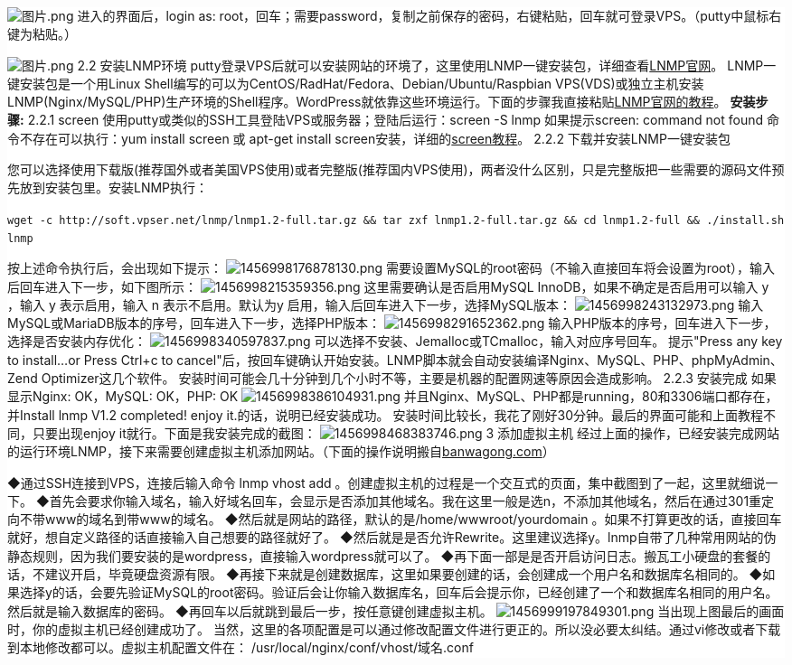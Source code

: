 ![图片.png](http://upload-images.jianshu.io/upload_images/977602-2221d1385bea9d64.png?imageMogr2/auto-orient/strip%7CimageView2/2/w/1240)
进入的界面后，login as: root，回车；需要password，复制之前保存的密码，右键粘贴，回车就可登录VPS。（putty中鼠标右键为粘贴。）

![图片.png](http://upload-images.jianshu.io/upload_images/977602-94a09b7b5be22654.png?imageMogr2/auto-orient/strip%7CimageView2/2/w/1240)
2.2 安装LNMP环境
putty登录VPS后就可以安装网站的环境了，这里使用LNMP一键安装包，详细查看[LNMP官网](http://www.lnmp.org/)。
LNMP一键安装包是一个用Linux Shell编写的可以为CentOS/RadHat/Fedora、Debian/Ubuntu/Raspbian VPS(VDS)或独立主机安装LNMP(Nginx/MySQL/PHP)生产环境的Shell程序。WordPress就依靠这些环境运行。下面的步骤我直接粘贴[LNMP官网的教程](http://lnmp.org/install.html)。
**安装步骤:**
2.2.1 screen
使用putty或类似的SSH工具登陆VPS或服务器；登陆后运行：screen -S lnmp
如果提示screen: command not found 命令不存在可以执行：yum install screen 或 apt-get install screen安装，详细的[screen教程](http://www.vpser.net/manage/run-screen-lnmp.html)。
2.2.2 下载并安装LNMP一键安装包

您可以选择使用下载版(推荐国外或者美国VPS使用)或者完整版(推荐国内VPS使用)，两者没什么区别，只是完整版把一些需要的源码文件预先放到安装包里。安装LNMP执行：

    wget -c http://soft.vpser.net/lnmp/lnmp1.2-full.tar.gz && tar zxf lnmp1.2-full.tar.gz && cd lnmp1.2-full && ./install.sh lnmp

按上述命令执行后，会出现如下提示：
![1456998176878130.png](http://upload-images.jianshu.io/upload_images/977602-c74bc649dceadd9c.png?imageMogr2/auto-orient/strip%7CimageView2/2/w/1240)
需要设置MySQL的root密码（不输入直接回车将会设置为root），输入后回车进入下一步，如下图所示：
![1456998215359356.png](http://upload-images.jianshu.io/upload_images/977602-5c0da65e8479a274.png?imageMogr2/auto-orient/strip%7CimageView2/2/w/1240)
这里需要确认是否启用MySQL InnoDB，如果不确定是否启用可以输入 y ，输入 y 表示启用，输入 n 表示不启用。默认为y 启用，输入后回车进入下一步，选择MySQL版本：
![1456998243132973.png](http://upload-images.jianshu.io/upload_images/977602-f926b430a54cdbb0.png?imageMogr2/auto-orient/strip%7CimageView2/2/w/1240)
输入MySQL或MariaDB版本的序号，回车进入下一步，选择PHP版本：
![1456998291652362.png](http://upload-images.jianshu.io/upload_images/977602-fac54c4de050b630.png?imageMogr2/auto-orient/strip%7CimageView2/2/w/1240)
输入PHP版本的序号，回车进入下一步，选择是否安装内存优化：
![1456998340597837.png](http://upload-images.jianshu.io/upload_images/977602-0bf1dac015a3d56e.png?imageMogr2/auto-orient/strip%7CimageView2/2/w/1240)
可以选择不安装、Jemalloc或TCmalloc，输入对应序号回车。
提示"Press any key to install…or Press Ctrl+c to cancel"后，按回车键确认开始安装。LNMP脚本就会自动安装编译Nginx、MySQL、PHP、phpMyAdmin、Zend Optimizer这几个软件。
安装时间可能会几十分钟到几个小时不等，主要是机器的配置网速等原因会造成影响。
2.2.3 安装完成
如果显示Nginx: OK，MySQL: OK，PHP: OK
![1456998386104931.png](http://upload-images.jianshu.io/upload_images/977602-bbf2c977dd76f6e4.png?imageMogr2/auto-orient/strip%7CimageView2/2/w/1240)
并且Nginx、MySQL、PHP都是running，80和3306端口都存在，并Install lnmp V1.2 completed! enjoy it.的话，说明已经安装成功。
安装时间比较长，我花了刚好30分钟。最后的界面可能和上面教程不同，只要出现enjoy it就行。下面是我安装完成的截图：
![1456998468383746.png](http://upload-images.jianshu.io/upload_images/977602-37030a6e4b85a8b4.png?imageMogr2/auto-orient/strip%7CimageView2/2/w/1240)
3 添加虚拟主机
经过上面的操作，已经安装完成网站的运行环境LNMP，接下来需要创建虚拟主机添加网站。（下面的操作说明搬自[banwagong.com](http://banwagong.com)）

◆通过SSH连接到VPS，连接后输入命令 lnmp vhost add 。创建虚拟主机的过程是一个交互式的页面，集中截图到了一起，这里就细说一下。
◆首先会要求你输入域名，输入好域名回车，会显示是否添加其他域名。我在这里一般是选n，不添加其他域名，然后在通过301重定向不带www的域名到带www的域名。
◆然后就是网站的路径，默认的是/home/wwwroot/yourdomain 。如果不打算更改的话，直接回车就好，想自定义路径的话直接输入自己想要的路径就好了。
◆然后就是是否允许Rewrite。这里建议选择y。lnmp自带了几种常用网站的伪静态规则，因为我们要安装的是wordpress，直接输入wordpress就可以了。
◆再下面一部是是否开启访问日志。搬瓦工小硬盘的套餐的话，不建议开启，毕竟硬盘资源有限。
◆再接下来就是创建数据库，这里如果要创建的话，会创建成一个用户名和数据库名相同的。
◆如果选择y的话，会要先验证MySQL的root密码。验证后会让你输入数据库名，回车后会提示你，已经创建了一个和数据库名相同的用户名。然后就是输入数据库的密码。
◆再回车以后就跳到最后一步，按任意键创建虚拟主机。
![1456999197849301.png](http://upload-images.jianshu.io/upload_images/977602-d27d88a3965a5880.png?imageMogr2/auto-orient/strip%7CimageView2/2/w/1240)
当出现上图最后的画面时，你的虚拟主机已经创建成功了。
当然，这里的各项配置是可以通过修改配置文件进行更正的。所以没必要太纠结。通过vi修改或者下载到本地修改都可以。虚拟主机配置文件在：
/usr/local/nginx/conf/vhost/域名.conf
